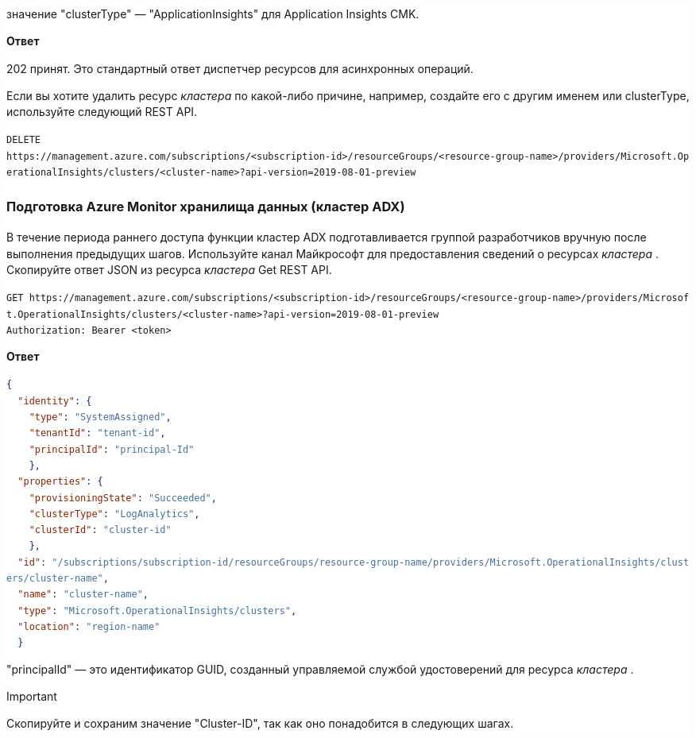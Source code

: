 значение "clusterType" — "ApplicationInsights" для Application Insights CMK.

**Ответ**

202 принят. Это стандартный ответ диспетчер ресурсов для асинхронных операций.

Если вы хотите удалить ресурс *кластера* по какой-либо причине, например, создайте его с другим именем или clusterType, используйте следующий REST API.

```rst
DELETE
https://management.azure.com/subscriptions/<subscription-id>/resourceGroups/<resource-group-name>/providers/Microsoft.OperationalInsights/clusters/<cluster-name>?api-version=2019-08-01-preview
```

### <a name="azure-monitor-data-store-adx-cluster-provisioning"></a>Подготовка Azure Monitor хранилища данных (кластер ADX)

В течение периода раннего доступа функции кластер ADX подготавливается группой разработчиков вручную после выполнения предыдущих шагов. Используйте канал Майкрософт для предоставления сведений о ресурсах *кластера* . Скопируйте ответ JSON из ресурса *кластера* Get REST API.

```rst
GET https://management.azure.com/subscriptions/<subscription-id>/resourceGroups/<resource-group-name>/providers/Microsoft.OperationalInsights/clusters/<cluster-name>?api-version=2019-08-01-preview
Authorization: Bearer <token>
```

**Ответ**
```json
{
  "identity": {
    "type": "SystemAssigned",
    "tenantId": "tenant-id",
    "principalId": "principal-Id"
    },
  "properties": {
    "provisioningState": "Succeeded",
    "clusterType": "LogAnalytics", 
    "clusterId": "cluster-id"
    },
  "id": "/subscriptions/subscription-id/resourceGroups/resource-group-name/providers/Microsoft.OperationalInsights/clusters/cluster-name",
  "name": "cluster-name",
  "type": "Microsoft.OperationalInsights/clusters",
  "location": "region-name"
  }
```

"principalId" — это идентификатор GUID, созданный управляемой службой удостоверений для ресурса *кластера* .

> [!IMPORTANT]
> Скопируйте и сохраним значение "Cluster-ID", так как оно понадобится в следующих шагах.
